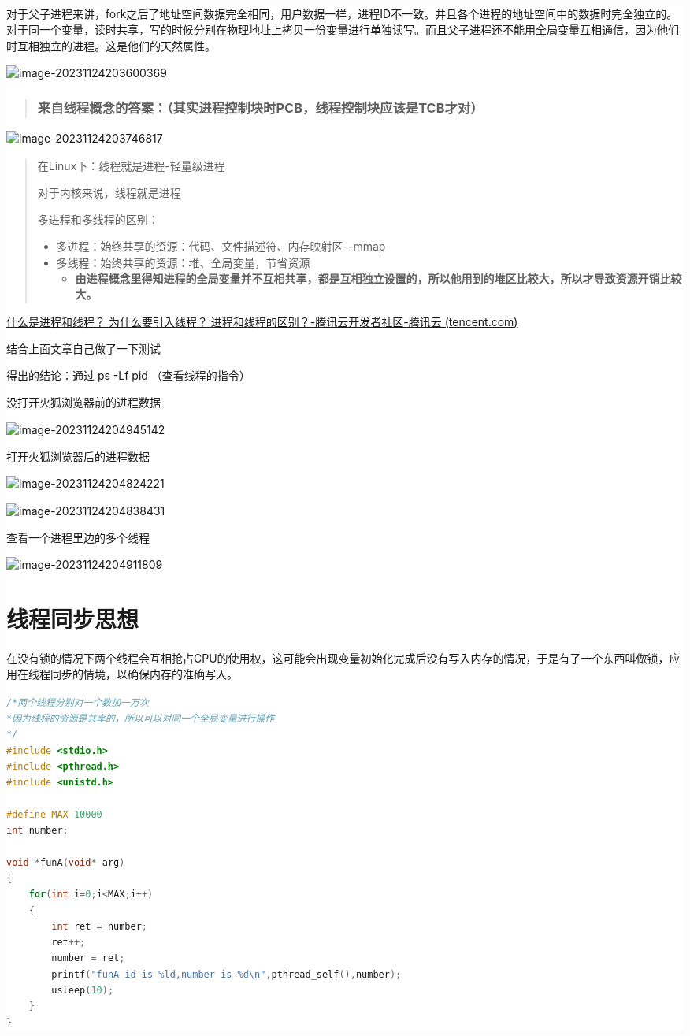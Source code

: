 对于父子进程来讲，fork之后了地址空间数据完全相同，用户数据一样，进程ID不一致。并且各个进程的地址空间中的数据时完全独立的。对于同一个变量，读时共享，写的时候分别在物理地址上拷贝一份变量进行单独读写。而且父子进程还不能用全局变量互相通信，因为他们时互相独立的进程。这是他们的天然属性。

![image-20231124203600369](https://zdh934.oss-cn-shenzhen.aliyuncs.com/PigGo/202311242036427.png)

> ### 来自线程概念的答案：（其实进程控制块时PCB，线程控制块应该是TCB才对）

![image-20231124203746817](https://zdh934.oss-cn-shenzhen.aliyuncs.com/PigGo/202311242037857.png)

> 在Linux下：线程就是进程-轻量级进程
>
> 对于内核来说，线程就是进程
>
> 多进程和多线程的区别：
>
> - 多进程：始终共享的资源：代码、文件描述符、内存映射区--mmap
> - 多线程：始终共享的资源：堆、全局变量，节省资源
>     - **由进程概念里得知进程的全局变量并不互相共享，都是互相独立设置的，所以他用到的堆区比较大，所以才导致资源开销比较大。**

[什么是进程和线程？ 为什么要引入线程？ 进程和线程的区别？-腾讯云开发者社区-腾讯云 (tencent.com)](https://cloud.tencent.com/developer/article/2303101)

结合上面文章自己做了一下测试

得出的结论：通过 ps -Lf pid （查看线程的指令）

没打开火狐浏览器前的进程数据

![image-20231124204945142](https://zdh934.oss-cn-shenzhen.aliyuncs.com/PigGo/202311242049183.png)

打开火狐浏览器后的进程数据

![image-20231124204824221](https://zdh934.oss-cn-shenzhen.aliyuncs.com/PigGo/202311242048390.png)

![image-20231124204838431](https://zdh934.oss-cn-shenzhen.aliyuncs.com/PigGo/202311242048469.png)

查看一个进程里边的多个线程

![image-20231124204911809](https://zdh934.oss-cn-shenzhen.aliyuncs.com/PigGo/202311242049849.png)

# 线程同步思想

在没有锁的情况下两个线程会互相抢占CPU的使用权，这可能会出现变量初始化完成后没有写入内存的情况，于是有了一个东西叫做锁，应用在线程同步的情境，以确保内存的准确写入。

```c
/*两个线程分别对一个数加一万次
*因为线程的资源是共享的，所以可以对同一个全局变量进行操作
*/
#include <stdio.h>
#include <pthread.h>
#include <unistd.h>

#define MAX 10000
int number;

void *funA(void* arg)
{
	for(int i=0;i<MAX;i++)
	{
		int ret = number;
		ret++;
		number = ret;
		printf("funA id is %ld,number is %d\n",pthread_self(),number);
		usleep(10);
	}
}
```